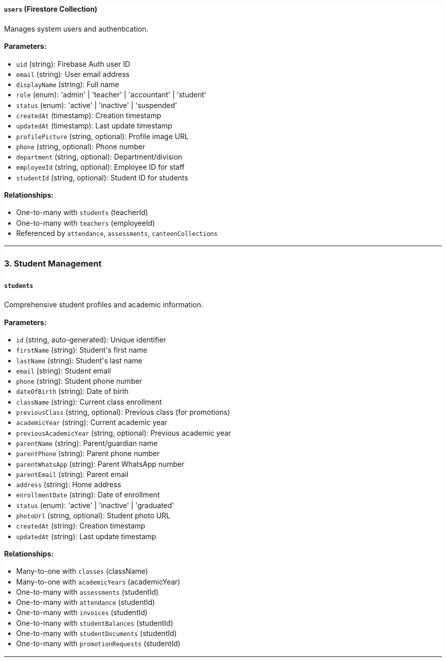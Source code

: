 #### `users` (Firestore Collection)
Manages system users and authentication.

**Parameters:**
- `uid` (string): Firebase Auth user ID
- `email` (string): User email address
- `displayName` (string): Full name
- `role` (enum): 'admin' | 'teacher' | 'accountant' | 'student'
- `status` (enum): 'active' | 'inactive' | 'suspended'
- `createdAt` (timestamp): Creation timestamp
- `updatedAt` (timestamp): Last update timestamp
- `profilePicture` (string, optional): Profile image URL
- `phone` (string, optional): Phone number
- `department` (string, optional): Department/division
- `employeeId` (string, optional): Employee ID for staff
- `studentId` (string, optional): Student ID for students

**Relationships:**
- One-to-many with `students` (teacherId)
- One-to-many with `teachers` (employeeId)
- Referenced by `attendance`, `assessments`, `canteenCollections`

---

### 3. Student Management

#### `students`
Comprehensive student profiles and academic information.

**Parameters:**
- `id` (string, auto-generated): Unique identifier
- `firstName` (string): Student's first name
- `lastName` (string): Student's last name
- `email` (string): Student email
- `phone` (string): Student phone number
- `dateOfBirth` (string): Date of birth
- `className` (string): Current class enrollment
- `previousClass` (string, optional): Previous class (for promotions)
- `academicYear` (string): Current academic year
- `previousAcademicYear` (string, optional): Previous academic year
- `parentName` (string): Parent/guardian name
- `parentPhone` (string): Parent phone number
- `parentWhatsApp` (string): Parent WhatsApp number
- `parentEmail` (string): Parent email
- `address` (string): Home address
- `enrollmentDate` (string): Date of enrollment
- `status` (enum): 'active' | 'inactive' | 'graduated'
- `photoUrl` (string, optional): Student photo URL
- `createdAt` (string): Creation timestamp
- `updatedAt` (string): Last update timestamp

**Relationships:**
- Many-to-one with `classes` (className)
- Many-to-one with `academicYears` (academicYear)
- One-to-many with `assessments` (studentId)
- One-to-many with `attendance` (studentId)
- One-to-many with `invoices` (studentId)
- One-to-many with `studentBalances` (studentId)
- One-to-many with `studentDocuments` (studentId)
- One-to-many with `promotionRequests` (studentId)

---
